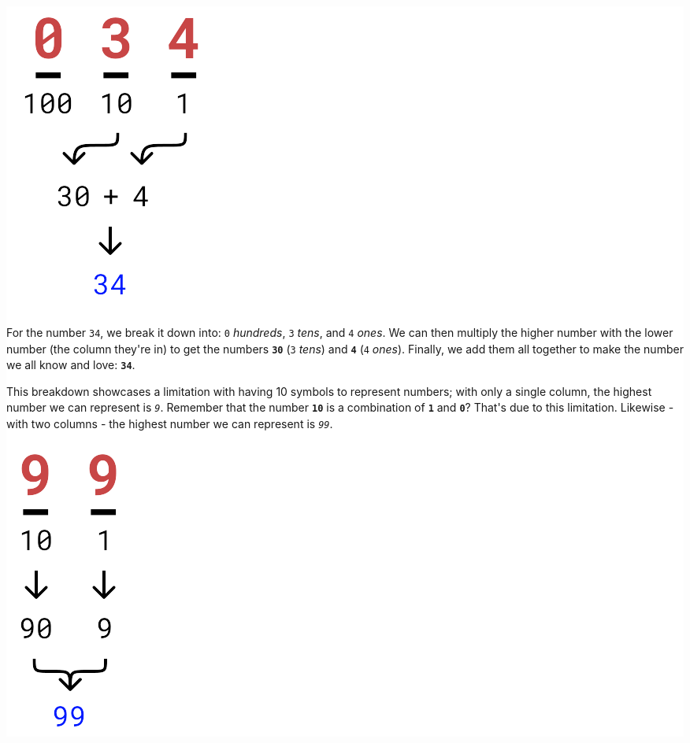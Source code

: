 ![A "0" in the hundreds column, a "3" in the tens column, a "4" in the ones column which drop down to show "30 + 4" which equals 34](./base_10_34.svg)

For the number `34`, we break it down into: `0` _hundreds_, `3` _tens_, and `4` _ones_. We can then multiply the higher number with the lower number (the column they're in) to get the numbers **`30`** (`3` _tens_) and **`4`** (`4` _ones_). Finally, we add them all together to make the number we all know and love: **`34`**.

This breakdown showcases a limitation with having 10 symbols to represent numbers; with only a single column, the highest number we can represent is _`9`_.
Remember that the number **`10`** is a combination of **`1`** and **`0`**? That's due to this limitation. Likewise - with two columns - the highest number we can represent is _`99`_.

![A "9" in the tens column, and a "9" in the ones column which drop down to show "90 + 9" which equals 99](./base_10_99.svg)
